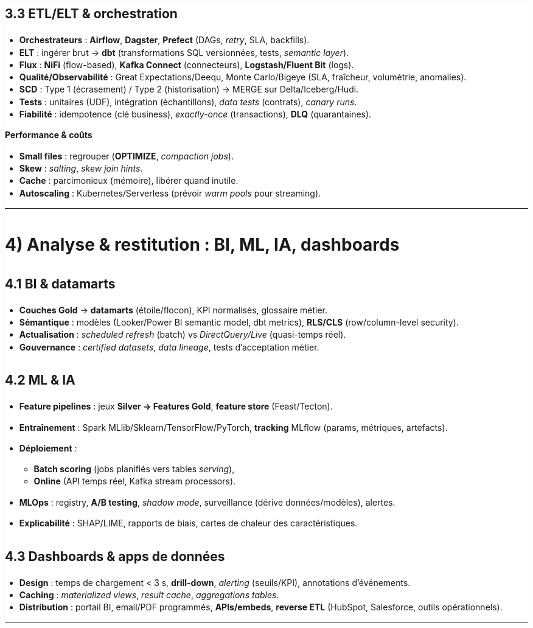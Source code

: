 ## 3.3 ETL/ELT & orchestration

* **Orchestrateurs** : **Airflow**, **Dagster**, **Prefect** (DAGs, *retry*, SLA, backfills).
* **ELT** : ingérer brut → **dbt** (transformations SQL versionnées, tests, *semantic layer*).
* **Flux** : **NiFi** (flow-based), **Kafka Connect** (connecteurs), **Logstash/Fluent Bit** (logs).
* **Qualité/Observabilité** : Great Expectations/Deequ, Monte Carlo/Bigeye (SLA, fraîcheur, volumétrie, anomalies).
* **SCD** : Type 1 (écrasement) / Type 2 (historisation) → MERGE sur Delta/Iceberg/Hudi.
* **Tests** : unitaires (UDF), intégration (échantillons), *data tests* (contrats), *canary runs*.
* **Fiabilité** : idempotence (clé business), *exactly-once* (transactions), **DLQ** (quarantaines).

**Performance & coûts**

* **Small files** : regrouper (**OPTIMIZE**, *compaction jobs*).
* **Skew** : *salting*, *skew join hints*.
* **Cache** : parcimonieux (mémoire), libérer quand inutile.
* **Autoscaling** : Kubernetes/Serverless (prévoir *warm pools* pour streaming).

---

# 4) Analyse & restitution : BI, ML, IA, dashboards

## 4.1 BI & datamarts

* **Couches Gold** → **datamarts** (étoile/flocon), KPI normalisés, glossaire métier.
* **Sémantique** : modèles (Looker/Power BI semantic model, dbt metrics), **RLS/CLS** (row/column-level security).
* **Actualisation** : *scheduled refresh* (batch) vs *DirectQuery/Live* (quasi-temps réel).
* **Gouvernance** : *certified datasets*, *data lineage*, tests d’acceptation métier.

## 4.2 ML & IA

* **Feature pipelines** : jeux **Silver → Features Gold**, **feature store** (Feast/Tecton).
* **Entraînement** : Spark MLlib/Sklearn/TensorFlow/PyTorch, **tracking** MLflow (params, métriques, artefacts).
* **Déploiement** :

  * **Batch scoring** (jobs planifiés vers tables *serving*),
  * **Online** (API temps réel, Kafka stream processors).
* **MLOps** : registry, **A/B testing**, *shadow mode*, surveillance (dérive données/modèles), alertes.
* **Explicabilité** : SHAP/LIME, rapports de biais, cartes de chaleur des caractéristiques.

## 4.3 Dashboards & apps de données

* **Design** : temps de chargement < 3 s, **drill-down**, *alerting* (seuils/KPI), annotations d’événements.
* **Caching** : *materialized views*, *result cache*, *aggregations tables*.
* **Distribution** : portail BI, email/PDF programmés, **APIs/embeds**, **reverse ETL** (HubSpot, Salesforce, outils opérationnels).

---